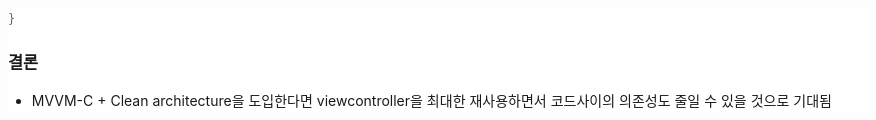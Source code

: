 ```swift
}
```

### 결론

- MVVM-C + Clean architecture을 도입한다면 viewcontroller을 최대한 재사용하면서 코드사이의 의존성도 줄일 수 있을 것으로 기대됨
